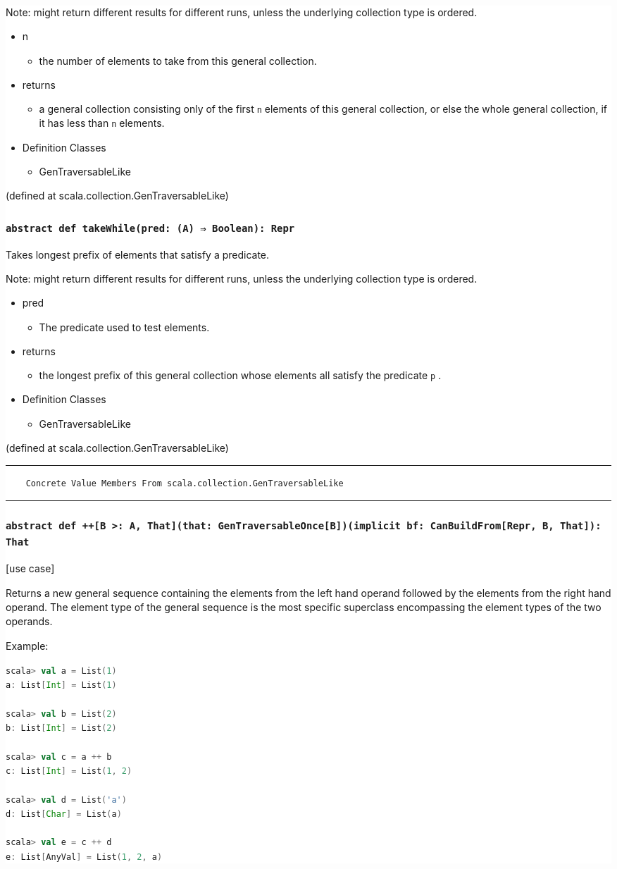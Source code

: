 Note: might return different results for different runs, unless the underlying
collection type is ordered.

* n
  * the number of elements to take from this general collection.
* returns
  * a general collection consisting only of the first `n` elements of this
    general collection, or else the whole general collection, if it has less
    than `n` elements.

* Definition Classes
  * GenTraversableLike

(defined at scala.collection.GenTraversableLike)


### `abstract def takeWhile(pred: (A) ⇒ Boolean): Repr`                      ###

Takes longest prefix of elements that satisfy a predicate.

Note: might return different results for different runs, unless the underlying
collection type is ordered.

* pred
  * The predicate used to test elements.
* returns
  * the longest prefix of this general collection whose elements all satisfy the
    predicate `p` .

* Definition Classes
  * GenTraversableLike

(defined at scala.collection.GenTraversableLike)


--------------------------------------------------------------------------------
        Concrete Value Members From scala.collection.GenTraversableLike
--------------------------------------------------------------------------------


### `abstract def ++[B >: A, That](that: GenTraversableOnce[B])(implicit bf: CanBuildFrom[Repr, B, That]): That` ###

[use case]

Returns a new general sequence containing the elements from the left hand
operand followed by the elements from the right hand operand. The element type
of the general sequence is the most specific superclass encompassing the element
types of the two operands.

Example:

```scala
scala> val a = List(1)
a: List[Int] = List(1)

scala> val b = List(2)
b: List[Int] = List(2)

scala> val c = a ++ b
c: List[Int] = List(1, 2)

scala> val d = List('a')
d: List[Char] = List(a)

scala> val e = c ++ d
e: List[AnyVal] = List(1, 2, a)
```
